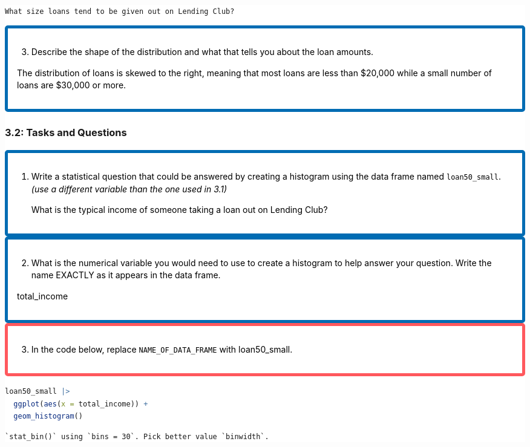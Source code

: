     What size loans tend to be given out on Lending Club?

</div>

<div style="color: black; background-color: white; padding: 15px; border: 5px solid #006CB3; border-radius: 5px;">

3.  Describe the shape of the distribution and what that tells you about
    the loan amounts.

The distribution of loans is skewed to the right, meaning that most
loans are less than \$20,000 while a small number of loans are \$30,000
or more.

</div>

### 3.2: Tasks and Questions

<div style="color: black; background-color: white; padding: 15px; border: 5px solid #006CB3; border-radius: 5px;">

1.  Write a statistical question that could be answered by creating a
    histogram using the data frame named `loan50_small`. *(use a
    different variable than the one used in 3.1)*

    What is the typical income of someone taking a loan out on Lending
    Club?  

</div>

<div style="color: black; background-color: white; padding: 15px; border: 5px solid #006CB3; border-radius: 5px;">

2.  What is the numerical variable you would need to use to create a
    histogram to help answer your question. Write the name EXACTLY as it
    appears in the data frame.

total_income

</div>

<div style="color: black; background-color: white; padding: 15px; border: 5px solid #FF585D; border-radius: 5px;">

3.  In the code below, replace `NAME_OF_DATA_FRAME` with loan50_small.

</div>

``` r
loan50_small |>
  ggplot(aes(x = total_income)) +
  geom_histogram()
```

    `stat_bin()` using `bins = 30`. Pick better value `binwidth`.
